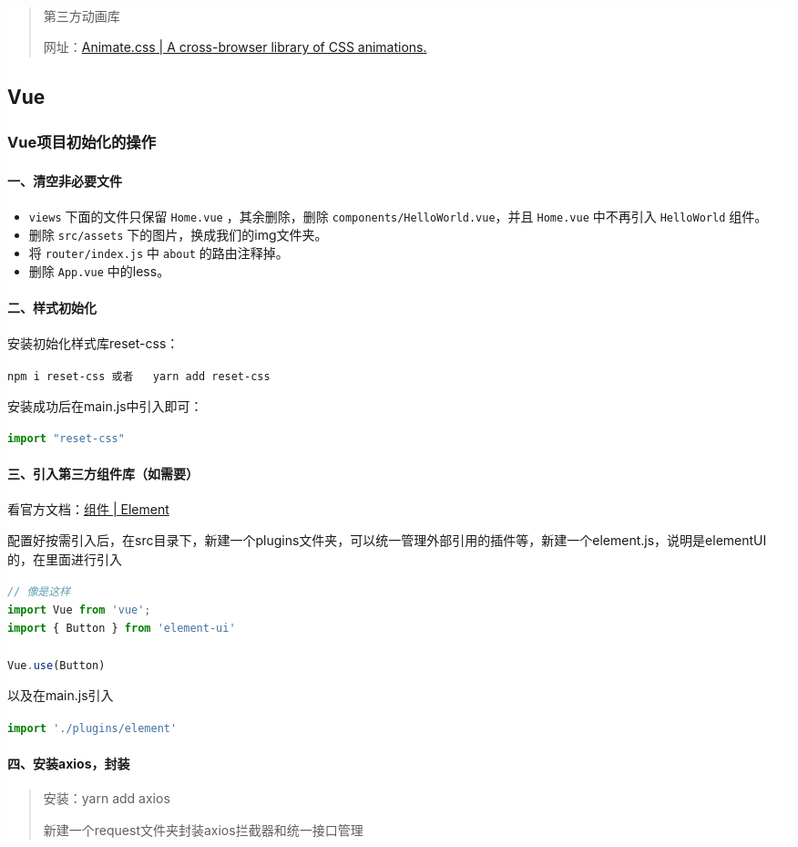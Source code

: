 > 第三方动画库
>
> 网址：[Animate.css | A cross-browser library of CSS animations.](https://animate.style/)





## Vue

### Vue项目初始化的操作

#### 一、清空非必要文件

- `views` 下面的文件只保留 `Home.vue` ，其余删除，删除 `components/HelloWorld.vue`，并且 `Home.vue` 中不再引入 `HelloWorld` 组件。
- 删除 `src/assets` 下的图片，换成我们的img文件夹。
- 将 `router/index.js` 中 `about` 的路由注释掉。
- 删除 `App.vue` 中的less。

#### 二、样式初始化

安装初始化样式库reset-css：

```shell
npm i reset-css 或者   yarn add reset-css
```

安装成功后在main.js中引入即可：

```js
import "reset-css"
```

#### 三、引入第三方组件库（如需要）

看官方文档：[组件 | Element](https://element.eleme.cn/#/zh-CN/component/installation)

配置好按需引入后，在src目录下，新建一个plugins文件夹，可以统一管理外部引用的插件等，新建一个element.js，说明是elementUI的，在里面进行引入

```js
// 像是这样 
import Vue from 'vue';
import { Button } from 'element-ui'

Vue.use(Button)
```

以及在main.js引入

```js
import './plugins/element'
```

#### 四、安装axios，封装

> 安装：yarn add axios
>
> 新建一个request文件夹封装axios拦截器和统一接口管理
